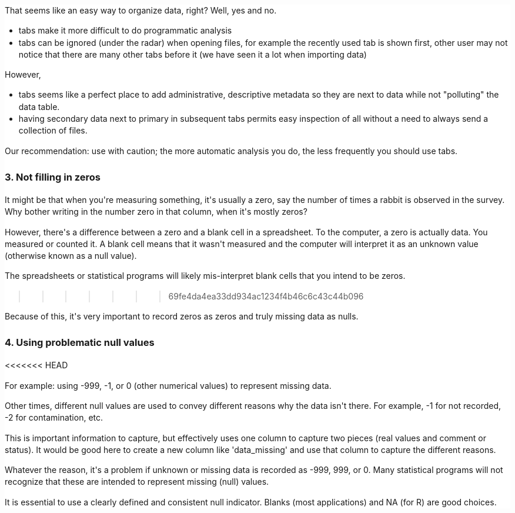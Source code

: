 That seems like an easy way to organize data, right? Well, yes and no.

* tabs make it more difficult to do programmatic analysis
* tabs can be ignored (under the radar) when opening files, for example the recently used tab is shown first,
other user may not notice that there are many other tabs before it (we have seen it a lot when importing data)

However,

* tabs seems like a perfect place to add administrative, descriptive metadata so they are next to data
while not "polluting" the data table.
* having secondary data next to primary in subsequent tabs permits easy inspection of all without a need to
always send a collection of files.

Our recommendation: use with caution; the more automatic analysis you do, the less frequently you should use tabs.

### <a name="zeros"></a> 3. Not filling in zeros

It might be that when you're measuring something, it's
usually a zero, say the number of times a rabbit is observed in the survey.
Why bother writing in the number zero in that column, when it's mostly zeros?

However, there's a difference between a zero and a blank cell in a spreadsheet.
To the computer, a zero is actually data. You measured or counted it.
A blank cell means that it wasn't measured and the computer will interpret it as an unknown value (otherwise known as a
null value).

The spreadsheets or statistical programs will likely mis-interpret blank cells that you intend to be zeros.
>>>>>>> 69fe4da4ea33dd934ac1234f4b46c6c43c44b096

Because of this, it's very important to record zeros as zeros and truly missing data as nulls.


### <a name="null"></a> 4. Using problematic null values
<<<<<<< HEAD

For example: using -999, -1, or 0 (other numerical values) to represent missing data.

Other times, different null values are used to convey different reasons why the data isn't there. For example, -1 for not recorded, -2 for contamination, etc.

This is important information to capture, but effectively uses one column to capture two pieces (real values and comment or status). It would be good here to create a new column like 'data_missing' and use that column to capture the different reasons.

Whatever the reason, it's a problem if unknown or missing data is recorded as -999, 999, or 0. Many statistical programs will not recognize that these are intended to represent missing (null) values.

It is essential to use a clearly defined and consistent null indicator. Blanks (most applications) and NA (for R) are good choices.

